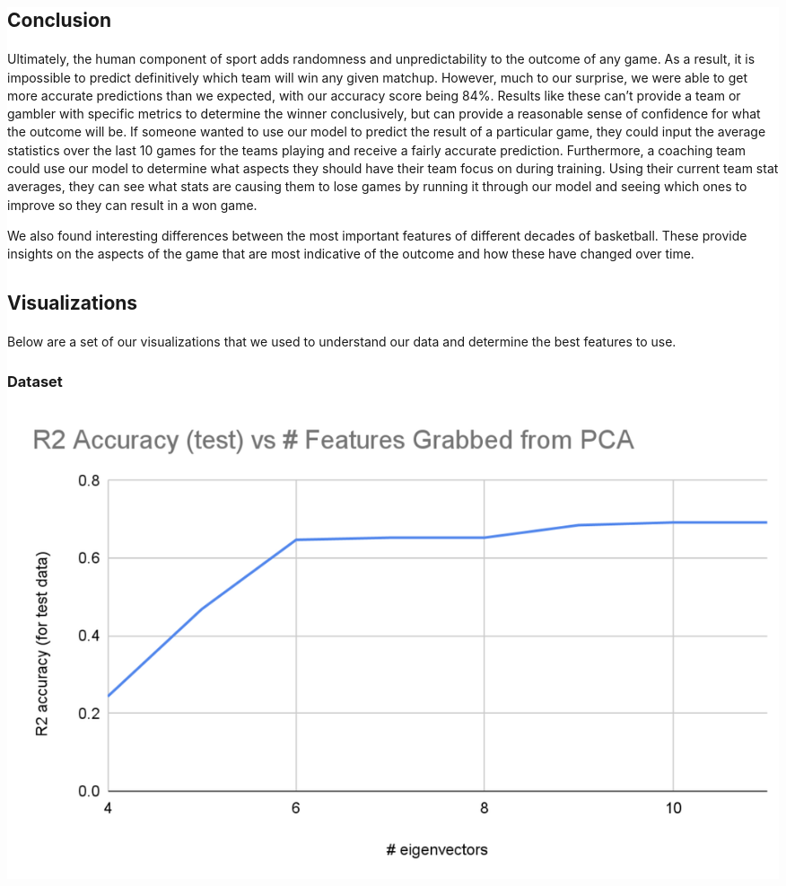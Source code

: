 ## Conclusion

Ultimately, the human component of sport adds randomness and unpredictability to the outcome of any game. As a result, it is impossible to predict definitively which team will win any given matchup. However, much to our surprise, we were able to get more accurate predictions than we expected, with our accuracy score being 84%. Results like these can’t provide a team or gambler with specific metrics to determine the winner conclusively, but can provide a reasonable sense of confidence for what the outcome will be. If someone wanted to use our model to predict the result of a particular game, they could input the average statistics over the last 10 games for the teams playing and receive a fairly accurate prediction. Furthermore, a coaching team could use our model to determine what aspects they should have their team focus on during training. Using their current team stat averages, they can see what stats are causing them to lose games by running it through our model and seeing which ones to improve so they can result in a won game.

We also found interesting differences between the most important features of different decades of basketball. These provide insights on the aspects of the game that are most indicative of the outcome and how these have changed over time.

## Visualizations

Below are a set of our visualizations that we used to understand our data and determine the best features to use.

### Dataset

![Vis 1](./public/vis%201.png)